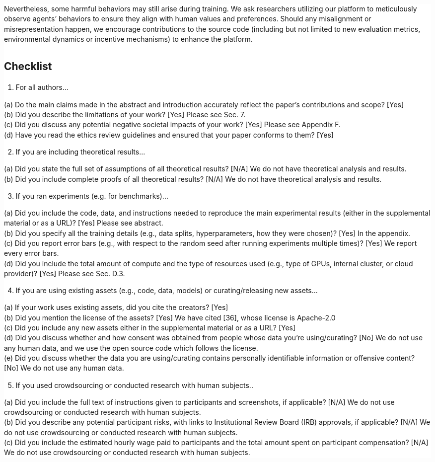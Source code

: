 Nevertheless, some harmful behaviors may still arise during training. We ask researchers utilizing our platform to meticulously observe agents’ behaviors to ensure they align with human values and preferences. Should any misalignment or misrepresentation happen, we encourage contributions to the source code (including but not limited to new evaluation metrics, environmental dynamics or incentive mechanisms) to enhance the platform.  

## Checklist  

1. For all authors...  

(a) Do the main claims made in the abstract and introduction accurately reflect the paper’s contributions and scope? [Yes]   
(b) Did you describe the limitations of your work? [Yes] Please see Sec. 7.   
(c) Did you discuss any potential negative societal impacts of your work? [Yes] Please see Appendix F.   
(d) Have you read the ethics review guidelines and ensured that your paper conforms to them? [Yes]  

2. If you are including theoretical results...  

(a) Did you state the full set of assumptions of all theoretical results? [N/A] We do not have theoretical analysis and results.   
(b) Did you include complete proofs of all theoretical results? [N/A] We do not have theoretical analysis and results.  

3. If you ran experiments (e.g. for benchmarks)...  

(a) Did you include the code, data, and instructions needed to reproduce the main experimental results (either in the supplemental material or as a URL)? [Yes] Please see abstract.   
(b) Did you specify all the training details (e.g., data splits, hyperparameters, how they were chosen)? [Yes] In the appendix.   
(c) Did you report error bars (e.g., with respect to the random seed after running experiments multiple times)? [Yes] We report every error bars.   
(d) Did you include the total amount of compute and the type of resources used (e.g., type of GPUs, internal cluster, or cloud provider)? [Yes] Please see Sec. D.3.  

4. If you are using existing assets (e.g., code, data, models) or curating/releasing new assets...  

(a) If your work uses existing assets, did you cite the creators? [Yes]   
(b) Did you mention the license of the assets? [Yes] We have cited [36], whose license is Apache-2.0   
(c) Did you include any new assets either in the supplemental material or as a URL? [Yes]   
(d) Did you discuss whether and how consent was obtained from people whose data you’re using/curating? [No] We do not use any human data, and we use the open source code which follows the license.   
(e) Did you discuss whether the data you are using/curating contains personally identifiable information or offensive content? [No] We do not use any human data.  

5. If you used crowdsourcing or conducted research with human subjects..  

(a) Did you include the full text of instructions given to participants and screenshots, if applicable? [N/A] We do not use crowdsourcing or conducted research with human subjects.   
(b) Did you describe any potential participant risks, with links to Institutional Review Board (IRB) approvals, if applicable? [N/A] We do not use crowdsourcing or conducted research with human subjects.   
(c) Did you include the estimated hourly wage paid to participants and the total amount spent on participant compensation? [N/A] We do not use crowdsourcing or conducted research with human subjects.  
